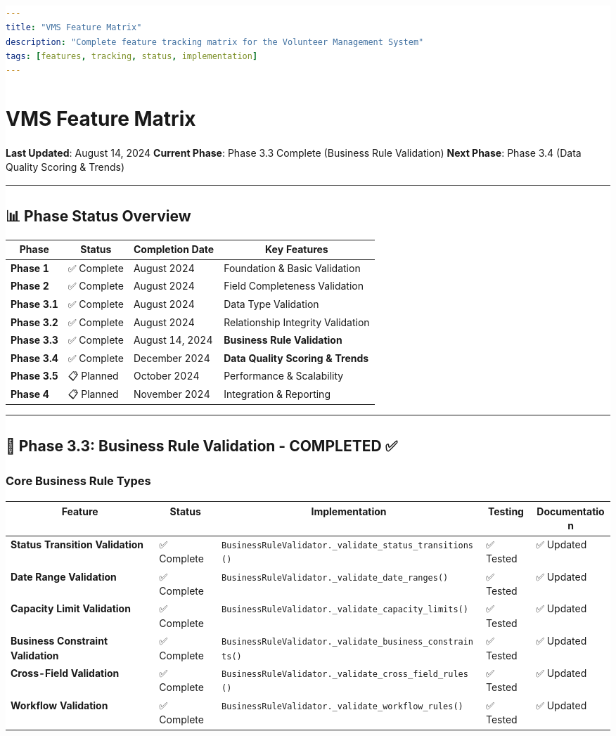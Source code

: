```yaml
---
title: "VMS Feature Matrix"
description: "Complete feature tracking matrix for the Volunteer Management System"
tags: [features, tracking, status, implementation]
---
```


# VMS Feature Matrix

**Last Updated**: August 14, 2024
**Current Phase**: Phase 3.3 Complete (Business Rule Validation)
**Next Phase**: Phase 3.4 (Data Quality Scoring & Trends)

---

## 📊 **Phase Status Overview**

| Phase | Status | Completion Date | Key Features |
|-------|--------|-----------------|--------------|
| **Phase 1** | ✅ Complete | August 2024 | Foundation & Basic Validation |
| **Phase 2** | ✅ Complete | August 2024 | Field Completeness Validation |
| **Phase 3.1** | ✅ Complete | August 2024 | Data Type Validation |
| **Phase 3.2** | ✅ Complete | August 2024 | Relationship Integrity Validation |
| **Phase 3.3** | ✅ Complete | August 14, 2024 | **Business Rule Validation** |
| **Phase 3.4** | ✅ Complete | December 2024 | **Data Quality Scoring & Trends** |
| **Phase 3.5** | 📋 Planned | October 2024 | Performance & Scalability |
| **Phase 4** | 📋 Planned | November 2024 | Integration & Reporting |

---

## 🎯 **Phase 3.3: Business Rule Validation - COMPLETED** ✅

### **Core Business Rule Types**

| Feature | Status | Implementation | Testing | Documentation |
|---------|--------|----------------|---------|---------------|
| **Status Transition Validation** | ✅ Complete | `BusinessRuleValidator._validate_status_transitions()` | ✅ Tested | ✅ Updated |
| **Date Range Validation** | ✅ Complete | `BusinessRuleValidator._validate_date_ranges()` | ✅ Tested | ✅ Updated |
| **Capacity Limit Validation** | ✅ Complete | `BusinessRuleValidator._validate_capacity_limits()` | ✅ Tested | ✅ Updated |
| **Business Constraint Validation** | ✅ Complete | `BusinessRuleValidator._validate_business_constraints()` | ✅ Tested | ✅ Updated |
| **Cross-Field Validation** | ✅ Complete | `BusinessRuleValidator._validate_cross_field_rules()` | ✅ Tested | ✅ Updated |
| **Workflow Validation** | ✅ Complete | `BusinessRuleValidator._validate_workflow_rules()` | ✅ Tested | ✅ Updated |
